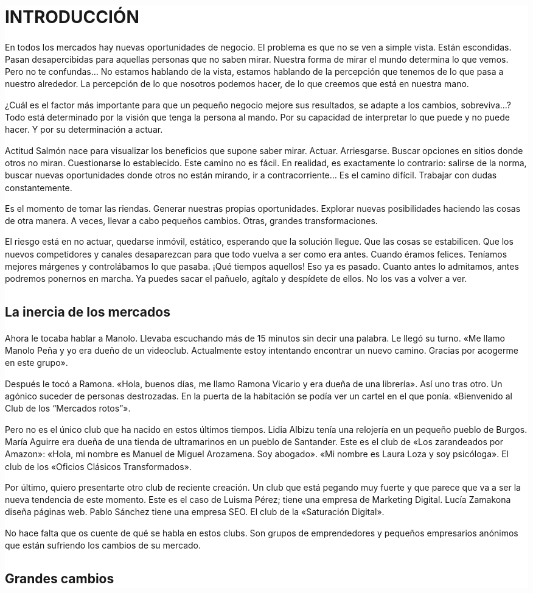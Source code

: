 # INTRODUCCIÓN

En todos los mercados hay nuevas oportunidades de negocio. El problema es que no se ven a simple vista. Están escondidas. Pasan desapercibidas para aquellas personas que no saben mirar. Nuestra forma de mirar el mundo determina lo que vemos. Pero no te confundas… No estamos hablando de la vista, estamos hablando de la percepción que tenemos de lo que pasa a nuestro alrededor. La percepción de lo que nosotros podemos hacer, de lo que creemos que está en nuestra mano.

¿Cuál es el factor más importante para que un pequeño negocio mejore sus resultados, se adapte a los cambios, sobreviva...? Todo está determinado por la visión que tenga la persona al mando. Por su capacidad de interpretar lo que puede y no puede hacer. Y por su determinación a actuar.

Actitud Salmón nace para visualizar los beneficios que supone saber mirar. Actuar. Arriesgarse. Buscar opciones en sitios donde otros no miran. Cuestionarse lo establecido. Este camino no es fácil. En realidad, es exactamente lo contrario: salirse de la norma, buscar nuevas oportunidades donde otros no están mirando, ir a contracorriente… Es el camino difícil. Trabajar con dudas constantemente.

Es el momento de tomar las riendas. Generar nuestras propias oportunidades. Explorar nuevas posibilidades haciendo las cosas de otra manera. A veces, llevar a cabo pequeños cambios. Otras, grandes transformaciones.

El riesgo está en no actuar, quedarse inmóvil, estático, esperando que la solución llegue. Que las cosas se estabilicen. Que los nuevos competidores y canales desaparezcan para que todo vuelva a ser como era antes. Cuando éramos felices. Teníamos mejores márgenes y controlábamos lo que pasaba. ¡Qué tiempos aquellos! Eso ya es pasado. Cuanto antes lo admitamos, antes podremos ponernos en marcha. Ya puedes sacar el pañuelo, agítalo y despídete de ellos. No los vas a volver a ver.

## La inercia de los mercados

Ahora le tocaba hablar a Manolo. Llevaba escuchando más de 15 minutos sin decir una palabra. Le llegó su turno. «Me llamo Manolo Peña y yo era dueño de un videoclub. Actualmente estoy intentando encontrar un nuevo camino. Gracias por acogerme en este grupo».

Después le tocó a Ramona. «Hola, buenos días, me llamo Ramona Vicario y era dueña de una librería». Así uno tras otro. Un agónico suceder de personas destrozadas. En la puerta de la habitación se podía ver un cartel en el que ponía. «Bienvenido al Club de los “Mercados rotos”».

Pero no es el único club que ha nacido en estos últimos tiempos. Lidia Albizu tenía una relojería en un pequeño pueblo de Burgos. María Aguirre era dueña de una tienda de ultramarinos en un pueblo de Santander. Este es el club de «Los zarandeados por Amazon»: «Hola, mi nombre es Manuel de Miguel Arozamena. Soy abogado». «Mi nombre es Laura Loza y soy psicóloga». El club de los «Oficios Clásicos Transformados».

Por último, quiero presentarte otro club de reciente creación. Un club que está pegando muy fuerte y que parece que va a ser la nueva tendencia de este momento. Este es el caso de Luisma Pérez; tiene una empresa de Marketing Digital. Lucía Zamakona diseña páginas web. Pablo Sánchez tiene una empresa SEO. El club de la «Saturación Digital».

No hace falta que os cuente de qué se habla en estos clubs. Son grupos de emprendedores y pequeños empresarios anónimos que están sufriendo los cambios de su mercado.

## Grandes cambios
